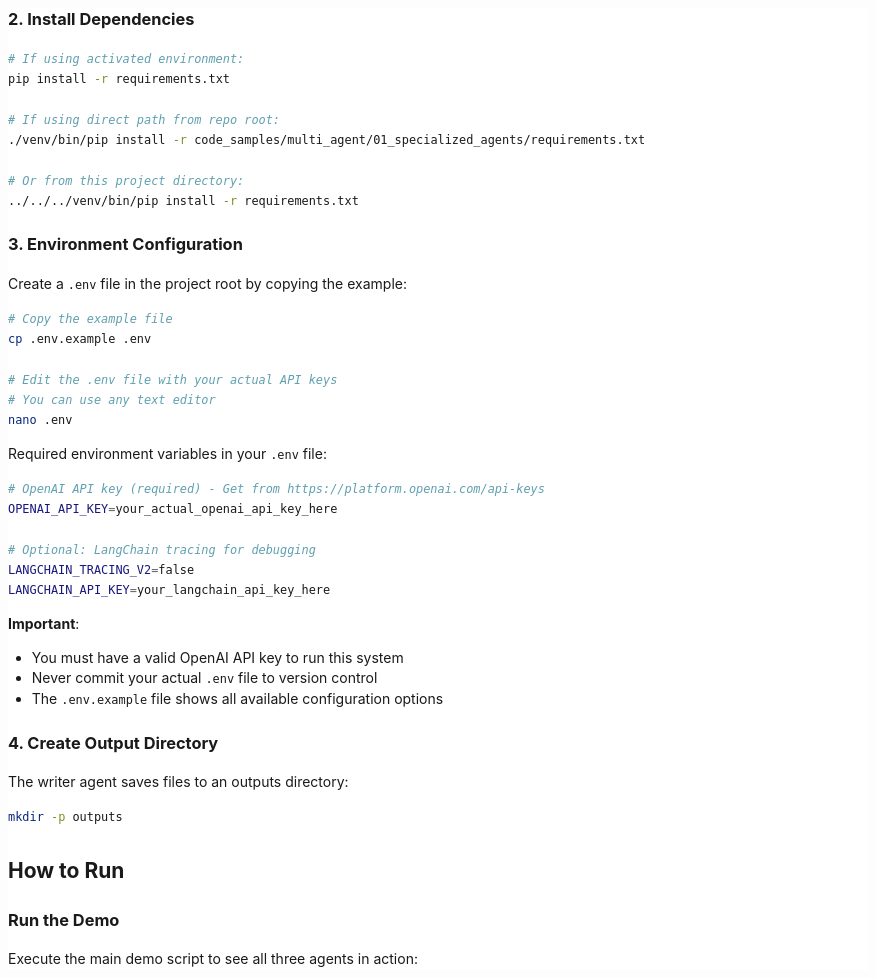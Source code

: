 ### 2. Install Dependencies

```bash
# If using activated environment:
pip install -r requirements.txt

# If using direct path from repo root:
./venv/bin/pip install -r code_samples/multi_agent/01_specialized_agents/requirements.txt

# Or from this project directory:
../../../venv/bin/pip install -r requirements.txt
```

### 3. Environment Configuration

Create a `.env` file in the project root by copying the example:

```bash
# Copy the example file
cp .env.example .env

# Edit the .env file with your actual API keys
# You can use any text editor
nano .env
```

Required environment variables in your `.env` file:

```bash
# OpenAI API key (required) - Get from https://platform.openai.com/api-keys
OPENAI_API_KEY=your_actual_openai_api_key_here

# Optional: LangChain tracing for debugging
LANGCHAIN_TRACING_V2=false
LANGCHAIN_API_KEY=your_langchain_api_key_here
```

**Important**:
- You must have a valid OpenAI API key to run this system
- Never commit your actual `.env` file to version control
- The `.env.example` file shows all available configuration options

### 4. Create Output Directory

The writer agent saves files to an outputs directory:

```bash
mkdir -p outputs
```

## How to Run

### Run the Demo

Execute the main demo script to see all three agents in action:
